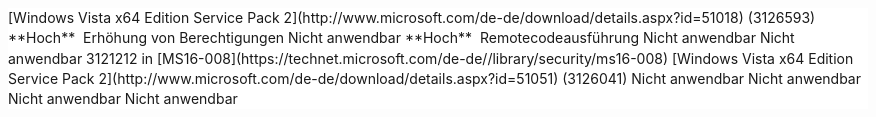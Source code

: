 </td>
</tr>
<tr>
<td style="border:1px solid black;">
[Windows Vista x64 Edition Service Pack 2](http://www.microsoft.com/de-de/download/details.aspx?id=51018)  
(3126593)

</td>
<td style="border:1px solid black;">
**Hoch**   
Erhöhung von Berechtigungen

</td>
<td style="border:1px solid black;">
Nicht anwendbar

</td>
<td style="border:1px solid black;">
**Hoch**   
Remotecodeausführung

</td>
<td style="border:1px solid black;">
Nicht anwendbar

</td>
<td style="border:1px solid black;">
Nicht anwendbar

</td>
<td style="border:1px solid black;">
3121212 in [MS16-008](https://technet.microsoft.com/de-de//library/security/ms16-008)

</td>
</tr>
<tr>
<td style="border:1px solid black;">
[Windows Vista x64 Edition Service Pack 2](http://www.microsoft.com/de-de/download/details.aspx?id=51051)  
(3126041)

</td>
<td style="border:1px solid black;">
Nicht anwendbar

</td>
<td style="border:1px solid black;">
Nicht anwendbar

</td>
<td style="border:1px solid black;">
Nicht anwendbar

</td>
<td style="border:1px solid black;">
Nicht anwendbar
